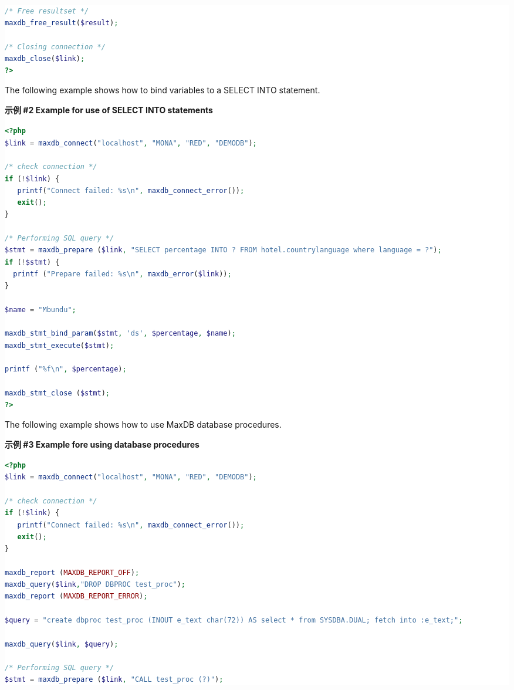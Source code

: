 ``` php
/* Free resultset */
maxdb_free_result($result);

/* Closing connection */
maxdb_close($link);
?>
```

The following example shows how to bind variables to a SELECT INTO
statement.

**示例 \#2 Example for use of SELECT INTO statements**

``` php
<?php
$link = maxdb_connect("localhost", "MONA", "RED", "DEMODB");

/* check connection */
if (!$link) {
   printf("Connect failed: %s\n", maxdb_connect_error());
   exit();
}
   
/* Performing SQL query */
$stmt = maxdb_prepare ($link, "SELECT percentage INTO ? FROM hotel.countrylanguage where language = ?");
if (!$stmt) {
  printf ("Prepare failed: %s\n", maxdb_error($link));
}

$name = "Mbundu";

maxdb_stmt_bind_param($stmt, 'ds', $percentage, $name);
maxdb_stmt_execute($stmt);

printf ("%f\n", $percentage);

maxdb_stmt_close ($stmt);
?>
```

The following example shows how to use MaxDB database procedures.

**示例 \#3 Example fore using database procedures**

``` php
<?php
$link = maxdb_connect("localhost", "MONA", "RED", "DEMODB");

/* check connection */
if (!$link) {
   printf("Connect failed: %s\n", maxdb_connect_error());
   exit();
}

maxdb_report (MAXDB_REPORT_OFF);
maxdb_query($link,"DROP DBPROC test_proc");
maxdb_report (MAXDB_REPORT_ERROR);

$query = "create dbproc test_proc (INOUT e_text char(72)) AS select * from SYSDBA.DUAL; fetch into :e_text;";

maxdb_query($link, $query);

/* Performing SQL query */
$stmt = maxdb_prepare ($link, "CALL test_proc (?)");
```